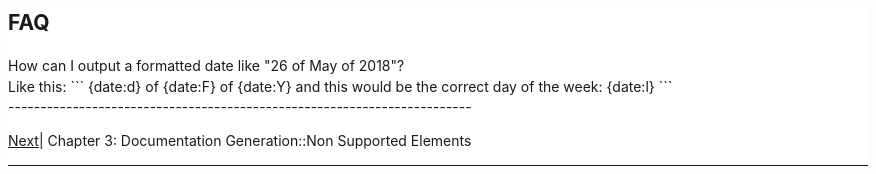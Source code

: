 ##  FAQ
<div class="notices blue">
How can I output a formatted date like "26 of May of 2018"?
</div>
Like this:
```
{date:d} of {date:F} of {date:Y}
and this would be the correct day of the week: {date:l}
```

<br>
------------------------------------------------------------------------

[Next](http://localhost/coreBOSDocumentation/knowledge-base/configuration-store/gendoc/elemnosoportados)| Chapter 3: Documentation Generation::Non Supported Elements

------------------------------------------------------------------------
